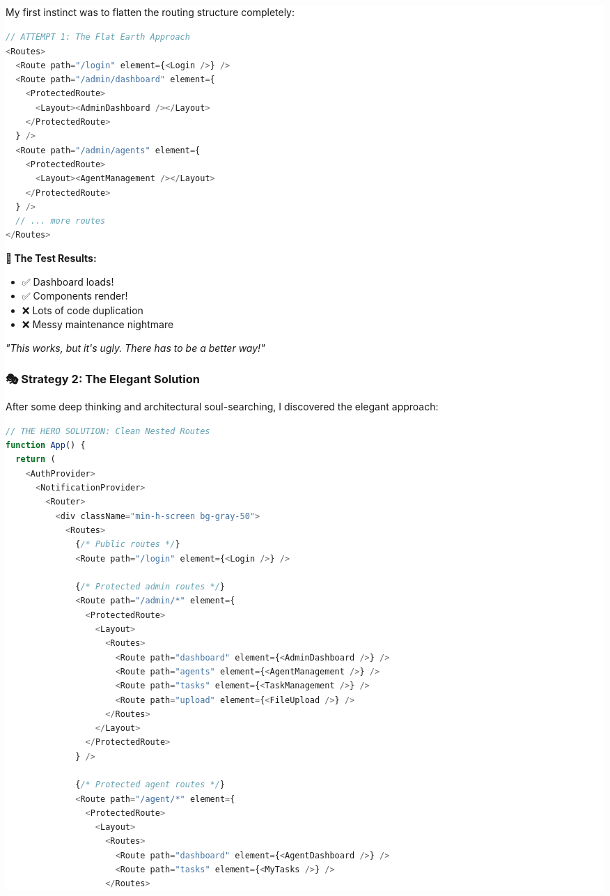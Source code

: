 My first instinct was to flatten the routing structure completely:

```javascript
// ATTEMPT 1: The Flat Earth Approach
<Routes>
  <Route path="/login" element={<Login />} />
  <Route path="/admin/dashboard" element={
    <ProtectedRoute>
      <Layout><AdminDashboard /></Layout>
    </ProtectedRoute>
  } />
  <Route path="/admin/agents" element={
    <ProtectedRoute>
      <Layout><AgentManagement /></Layout>
    </ProtectedRoute>
  } />
  // ... more routes
</Routes>
```

**🧪 The Test Results:**
- ✅ Dashboard loads!
- ✅ Components render!
- ❌ Lots of code duplication
- ❌ Messy maintenance nightmare

*"This works, but it's ugly. There has to be a better way!"*

### **🎭 Strategy 2: The Elegant Solution**

After some deep thinking and architectural soul-searching, I discovered the elegant approach:

```javascript
// THE HERO SOLUTION: Clean Nested Routes
function App() {
  return (
    <AuthProvider>
      <NotificationProvider>
        <Router>
          <div className="min-h-screen bg-gray-50">
            <Routes>
              {/* Public routes */}
              <Route path="/login" element={<Login />} />
              
              {/* Protected admin routes */}
              <Route path="/admin/*" element={
                <ProtectedRoute>
                  <Layout>
                    <Routes>
                      <Route path="dashboard" element={<AdminDashboard />} />
                      <Route path="agents" element={<AgentManagement />} />
                      <Route path="tasks" element={<TaskManagement />} />
                      <Route path="upload" element={<FileUpload />} />
                    </Routes>
                  </Layout>
                </ProtectedRoute>
              } />
              
              {/* Protected agent routes */}
              <Route path="/agent/*" element={
                <ProtectedRoute>
                  <Layout>
                    <Routes>
                      <Route path="dashboard" element={<AgentDashboard />} />
                      <Route path="tasks" element={<MyTasks />} />
                    </Routes>
```